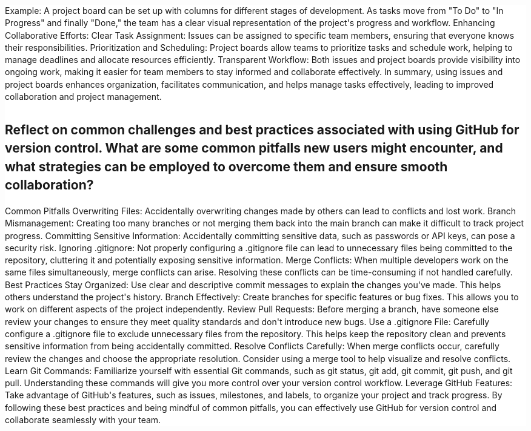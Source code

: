 Example: A project board can be set up with columns for different stages of development. As tasks move from "To Do" to "In Progress" and finally "Done," the team has a clear visual representation of the project's progress and workflow.
Enhancing Collaborative Efforts:
Clear Task Assignment: Issues can be assigned to specific team members, ensuring that everyone knows their responsibilities.
Prioritization and Scheduling: Project boards allow teams to prioritize tasks and schedule work, helping to manage deadlines and allocate resources efficiently.
Transparent Workflow: Both issues and project boards provide visibility into ongoing work, making it easier for team members to stay informed and collaborate effectively.
In summary, using issues and project boards enhances organization, facilitates communication, and helps manage tasks effectively, leading to improved collaboration and project management.
## Reflect on common challenges and best practices associated with using GitHub for version control. What are some common pitfalls new users might encounter, and what strategies can be employed to overcome them and ensure smooth collaboration?
Common Pitfalls
Overwriting Files: Accidentally overwriting changes made by others can lead to conflicts and lost work.
Branch Mismanagement: Creating too many branches or not merging them back into the main branch can make it difficult to track project progress.
Committing Sensitive Information: Accidentally committing sensitive data, such as passwords or API keys, can pose a security risk.
Ignoring .gitignore: Not properly configuring a .gitignore file can lead to unnecessary files being committed to the repository, cluttering it and potentially exposing sensitive information.
Merge Conflicts: When multiple developers work on the same files simultaneously, merge conflicts can arise. Resolving these conflicts can be time-consuming if not handled carefully.
Best Practices
Stay Organized: Use clear and descriptive commit messages to explain the changes you've made. This helps others understand the project's history.
Branch Effectively: Create branches for specific features or bug fixes. This allows you to work on different aspects of the project independently.
Review Pull Requests: Before merging a branch, have someone else review your changes to ensure they meet quality standards and don't introduce new bugs.
Use a .gitignore File: Carefully configure a .gitignore file to exclude unnecessary files from the repository. This helps keep the repository clean and prevents sensitive information from being accidentally committed.
Resolve Conflicts Carefully: When merge conflicts occur, carefully review the changes and choose the appropriate resolution. Consider using a merge tool to help visualize and resolve conflicts.
Learn Git Commands: Familiarize yourself with essential Git commands, such as git status, git add, git commit, git push, and git pull. Understanding these commands will give you more control over your version control workflow.
Leverage GitHub Features: Take advantage of GitHub's features, such as issues, milestones, and labels, to organize your project and track progress.
By following these best practices and being mindful of common pitfalls, you can effectively use GitHub for version control and collaborate seamlessly with your team.






